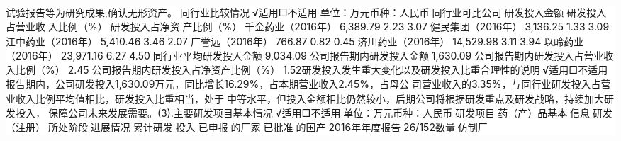 试验报告等为研究成果,确认无形资产。
同行业比较情况
√适用□不适用
单位：万元币种：人民币
同行业可比公司
研发投入金额
研发投入占营业收
入比例（%）
研发投入占净资
产比例（%）
千金药业（2016年）
6,389.79
2.23
3.07
健民集团（2016年）
3,136.25
1.33
3.09
江中药业（2016年）
5,410.46
3.46
2.07
广誉远（2016年）
766.87
0.82
0.45
济川药业（2016年）
14,529.98
3.11
3.94
以岭药业（2016年）
23,971.16
6.27
4.50
同行业平均研发投入金额
9,034.09
公司报告期内研发投入金额
1,630.09
公司报告期内研发投入占营业收入比例（%）
2.45
公司报告期内研发投入占净资产比例（%）
1.52研发投入发生重大变化以及研发投入比重合理性的说明
√适用□不适用
报告期内，公司研发投入1,630.09万元，同比增长16.29%，占本期营业收入2.45%，占母公
司营业收入的3.35%，与同行业研发投入占营业收入比例平均值相比，研发投入比重相当，处于
中等水平，但投入金额相比仍然较小，后期公司将根据研发重点及研发战略，持续加大研发投入，
保障公司未来发展需要。(3).主要研发项目基本情况
√适用□不适用
单位：万元币种：人民币
研发项目
药（产）品基本
信息
研发（注册）
所处阶段
进展情况
累计研发
投入
已申报
的厂家
已批准
的国产
2016年年度报告
26/152数量
仿制厂